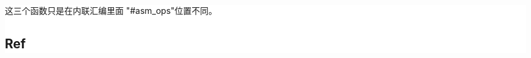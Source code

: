 这三个函数只是在内联汇编里面 "#asm_ops"位置不同。

## Ref

[^1]:[GCC - 6.47.3.3 Constraint Modifier Characters ](https://gcc.gnu.org/onlinedocs/gcc-11.2.0/gcc/Modifiers.html#Modifiers)
[^2]:[GCC - 6.47.3.1 Simple Constraints](https://gcc.gnu.org/onlinedocs/gcc-11.2.0/gcc/Simple-Constraints.html#Simple-Constraints)
[^3]:[GCC - 6.47.3.4 Constraints for Particular Machines](https://gcc.gnu.org/onlinedocs/gcc-11.2.0/gcc/Machine-Constraints.html#Machine-Constraints)